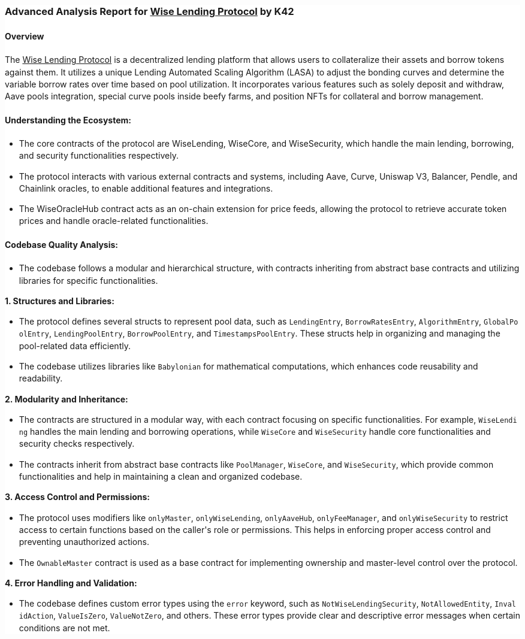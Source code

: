 ### Advanced Analysis Report for [Wise Lending Protocol](https://github.com/code-423n4/2024-02-wise-lending) by K42

#### Overview

The [Wise Lending Protocol](https://github.com/code-423n4/2024-02-wise-lending) is a decentralized lending platform that allows users to collateralize their assets and borrow tokens against them. It utilizes a unique Lending Automated Scaling Algorithm (LASA) to adjust the bonding curves and determine the variable borrow rates over time based on pool utilization. It incorporates various features such as solely deposit and withdraw, Aave pools integration, special curve pools inside beefy farms, and position NFTs for collateral and borrow management.

#### Understanding the Ecosystem:

- The core contracts of the protocol are WiseLending, WiseCore, and WiseSecurity, which handle the main lending, borrowing, and security functionalities respectively.

- The protocol interacts with various external contracts and systems, including Aave, Curve, Uniswap V3, Balancer, Pendle, and Chainlink oracles, to enable additional features and integrations.

- The WiseOracleHub contract acts as an on-chain extension for price feeds, allowing the protocol to retrieve accurate token prices and handle oracle-related functionalities.

#### Codebase Quality Analysis:

- The codebase follows a modular and hierarchical structure, with contracts inheriting from abstract base contracts and utilizing libraries for specific functionalities.

**1. Structures and Libraries:**

- The protocol defines several structs to represent pool data, such as `LendingEntry`, `BorrowRatesEntry`, `AlgorithmEntry`, `GlobalPoolEntry`, `LendingPoolEntry`, `BorrowPoolEntry`, and `TimestampsPoolEntry`. These structs help in organizing and managing the pool-related data efficiently.

- The codebase utilizes libraries like `Babylonian` for mathematical computations, which enhances code reusability and readability.

**2. Modularity and Inheritance:**

- The contracts are structured in a modular way, with each contract focusing on specific functionalities. For example, `WiseLending` handles the main lending and borrowing operations, while `WiseCore` and `WiseSecurity` handle core functionalities and security checks respectively.

- The contracts inherit from abstract base contracts like `PoolManager`, `WiseCore`, and `WiseSecurity`, which provide common functionalities and help in maintaining a clean and organized codebase.

**3. Access Control and Permissions:**

- The protocol uses modifiers like `onlyMaster`, `onlyWiseLending`, `onlyAaveHub`, `onlyFeeManager`, and `onlyWiseSecurity` to restrict access to certain functions based on the caller's role or permissions. This helps in enforcing proper access control and preventing unauthorized actions.

- The `OwnableMaster` contract is used as a base contract for implementing ownership and master-level control over the protocol.

**4. Error Handling and Validation:**

- The codebase defines custom error types using the `error` keyword, such as `NotWiseLendingSecurity`, `NotAllowedEntity`, `InvalidAction`, `ValueIsZero`, `ValueNotZero`, and others. These error types provide clear and descriptive error messages when certain conditions are not met.
